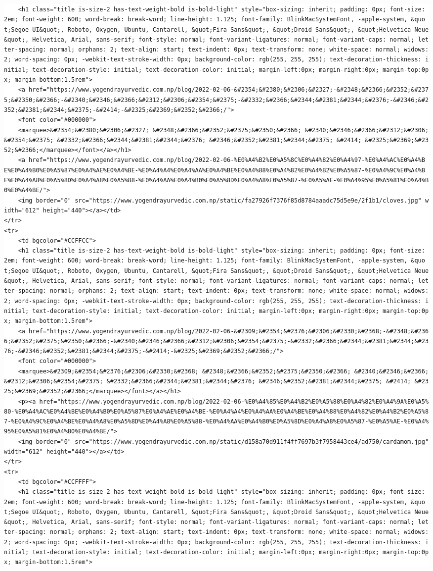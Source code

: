 		<h1 class="title is-size-2 has-text-weight-bold is-bold-light" style="box-sizing: inherit; padding: 0px; font-size: 2em; font-weight: 600; word-break: break-word; line-height: 1.125; font-family: BlinkMacSystemFont, -apple-system, &quot;Segoe UI&quot;, Roboto, Oxygen, Ubuntu, Cantarell, &quot;Fira Sans&quot;, &quot;Droid Sans&quot;, &quot;Helvetica Neue&quot;, Helvetica, Arial, sans-serif; font-style: normal; font-variant-ligatures: normal; font-variant-caps: normal; letter-spacing: normal; orphans: 2; text-align: start; text-indent: 0px; text-transform: none; white-space: normal; widows: 2; word-spacing: 0px; -webkit-text-stroke-width: 0px; background-color: rgb(255, 255, 255); text-decoration-thickness: initial; text-decoration-style: initial; text-decoration-color: initial; margin-left:0px; margin-right:0px; margin-top:0px; margin-bottom:1.5rem">
		<a href="https://www.yogendrayurvedic.com.np/blog/2022-02-06-&#2354;&#2380;&#2306;&#2327;-&#2348;&#2366;&#2352;&#2375;&#2350;&#2366;-&#2340;&#2346;&#2366;&#2312;&#2306;&#2354;&#2375;-&#2332;&#2366;&#2344;&#2381;&#2344;&#2376;-&#2346;&#2352;&#2381;&#2344;&#2375;-&#2414;-&#2325;&#2369;&#2352;&#2366;/">
		<font color="#000000">
		<marquee>&#2354;&#2380;&#2306;&#2327; &#2348;&#2366;&#2352;&#2375;&#2350;&#2366; &#2340;&#2346;&#2366;&#2312;&#2306;&#2354;&#2375; &#2332;&#2366;&#2344;&#2381;&#2344;&#2376; &#2346;&#2352;&#2381;&#2344;&#2375; &#2414; &#2325;&#2369;&#2352;&#2366;</marquee></font></a></h1>
		<a href="https://www.yogendrayurvedic.com.np/blog/2022-02-06-%E0%A4%B2%E0%A5%8C%E0%A4%82%E0%A4%97-%E0%A4%AC%E0%A4%BE%E0%A4%B0%E0%A5%87%E0%A4%AE%E0%A4%BE-%E0%A4%A4%E0%A4%AA%E0%A4%BE%E0%A4%88%E0%A4%82%E0%A4%B2%E0%A5%87-%E0%A4%9C%E0%A4%BE%E0%A4%A8%E0%A5%8D%E0%A4%A8%E0%A5%88-%E0%A4%AA%E0%A4%B0%E0%A5%8D%E0%A4%A8%E0%A5%87-%E0%A5%AE-%E0%A4%95%E0%A5%81%E0%A4%B0%E0%A4%BE/">
		<img border="0" src="https://www.yogendrayurvedic.com.np/static/fa27926f7376f85d8784aaadc75d5e9e/2f1b1/cloves.jpg" width="612" height="440"></a></td>
	</tr>
	<tr>
		<td bgcolor="#CCFFCC">
		<h1 class="title is-size-2 has-text-weight-bold is-bold-light" style="box-sizing: inherit; padding: 0px; font-size: 2em; font-weight: 600; word-break: break-word; line-height: 1.125; font-family: BlinkMacSystemFont, -apple-system, &quot;Segoe UI&quot;, Roboto, Oxygen, Ubuntu, Cantarell, &quot;Fira Sans&quot;, &quot;Droid Sans&quot;, &quot;Helvetica Neue&quot;, Helvetica, Arial, sans-serif; font-style: normal; font-variant-ligatures: normal; font-variant-caps: normal; letter-spacing: normal; orphans: 2; text-align: start; text-indent: 0px; text-transform: none; white-space: normal; widows: 2; word-spacing: 0px; -webkit-text-stroke-width: 0px; background-color: rgb(255, 255, 255); text-decoration-thickness: initial; text-decoration-style: initial; text-decoration-color: initial; margin-left:0px; margin-right:0px; margin-top:0px; margin-bottom:1.5rem">
		<a href="https://www.yogendrayurvedic.com.np/blog/2022-02-06-&#2309;&#2354;&#2376;&#2306;&#2330;&#2368;-&#2348;&#2366;&#2352;&#2375;&#2350;&#2366;-&#2340;&#2346;&#2366;&#2312;&#2306;&#2354;&#2375;-&#2332;&#2366;&#2344;&#2381;&#2344;&#2376;-&#2346;&#2352;&#2381;&#2344;&#2375;-&#2414;-&#2325;&#2369;&#2352;&#2366;/">
		<font color="#000000">
		<marquee>&#2309;&#2354;&#2376;&#2306;&#2330;&#2368; &#2348;&#2366;&#2352;&#2375;&#2350;&#2366; &#2340;&#2346;&#2366;&#2312;&#2306;&#2354;&#2375; &#2332;&#2366;&#2344;&#2381;&#2344;&#2376; &#2346;&#2352;&#2381;&#2344;&#2375; &#2414; &#2325;&#2369;&#2352;&#2366;</marquee></font></a></h1>
		<p><a href="https://www.yogendrayurvedic.com.np/blog/2022-02-06-%E0%A4%85%E0%A4%B2%E0%A5%88%E0%A4%82%E0%A4%9A%E0%A5%80-%E0%A4%AC%E0%A4%BE%E0%A4%B0%E0%A5%87%E0%A4%AE%E0%A4%BE-%E0%A4%A4%E0%A4%AA%E0%A4%BE%E0%A4%88%E0%A4%82%E0%A4%B2%E0%A5%87-%E0%A4%9C%E0%A4%BE%E0%A4%A8%E0%A5%8D%E0%A4%A8%E0%A5%88-%E0%A4%AA%E0%A4%B0%E0%A5%8D%E0%A4%A8%E0%A5%87-%E0%A5%AE-%E0%A4%95%E0%A5%81%E0%A4%B0%E0%A4%BE/">
		<img border="0" src="https://www.yogendrayurvedic.com.np/static/d158a70d911f4ff7697b3f7958443ce4/ad750/cardamom.jpg" width="612" height="440"></a></td>
	</tr>
	<tr>
		<td bgcolor="#CCFFFF">
		<h1 class="title is-size-2 has-text-weight-bold is-bold-light" style="box-sizing: inherit; padding: 0px; font-size: 2em; font-weight: 600; word-break: break-word; line-height: 1.125; font-family: BlinkMacSystemFont, -apple-system, &quot;Segoe UI&quot;, Roboto, Oxygen, Ubuntu, Cantarell, &quot;Fira Sans&quot;, &quot;Droid Sans&quot;, &quot;Helvetica Neue&quot;, Helvetica, Arial, sans-serif; font-style: normal; font-variant-ligatures: normal; font-variant-caps: normal; letter-spacing: normal; orphans: 2; text-align: start; text-indent: 0px; text-transform: none; white-space: normal; widows: 2; word-spacing: 0px; -webkit-text-stroke-width: 0px; background-color: rgb(255, 255, 255); text-decoration-thickness: initial; text-decoration-style: initial; text-decoration-color: initial; margin-left:0px; margin-right:0px; margin-top:0px; margin-bottom:1.5rem">